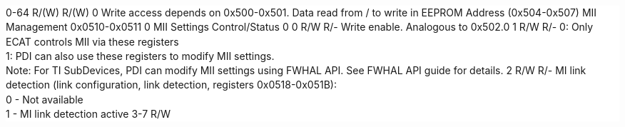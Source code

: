 <tr>
    <td>
    <td>
    <td> 0-64
    <td> R/(W)
    <td> R/(W)
    <td> 0
    <td> Write access depends on 0x500-0x501. Data read from / to write in EEPROM Address (0x504-0x507)
</tr>
<tr>
    <td> MII Management
    <td> 0x0510-0x0511
    <td>
    <td>
    <td>
    <td> 0
    <td> MII Settings
</tr>
<tr>
    <td> Control/Status
    <td>
    <td>
    <td>
    <td>
    <td> 0
    <td>
</tr>
<tr>
    <td>
    <td>
    <td> 0
    <td> R/W
    <td> R/-
    <td>
    <td> Write enable. Analogous to 0x502.0
</tr>
<tr>
    <td>
    <td>
    <td> 1
    <td> R/W
    <td> R/-
    <td>
    <td> 0: Only ECAT controls MII via these registers <br/>
         1: PDI can also use these registers to modify MII settings. <br/>
         Note: For TI SubDevices, PDI can modify MII settings using FWHAL API. See FWHAL API guide for details.
</tr>
<tr>
    <td>
    <td>
    <td> 2
    <td> R/W
    <td> R/-
    <td>
    <td> MI link detection (link configuration, link detection, registers 0x0518-0x051B): <br/>
         0 - Not available <br/>
         1 - MI link detection active
</tr>
<tr>
    <td>
    <td>
    <td> 3-7
    <td> R/W